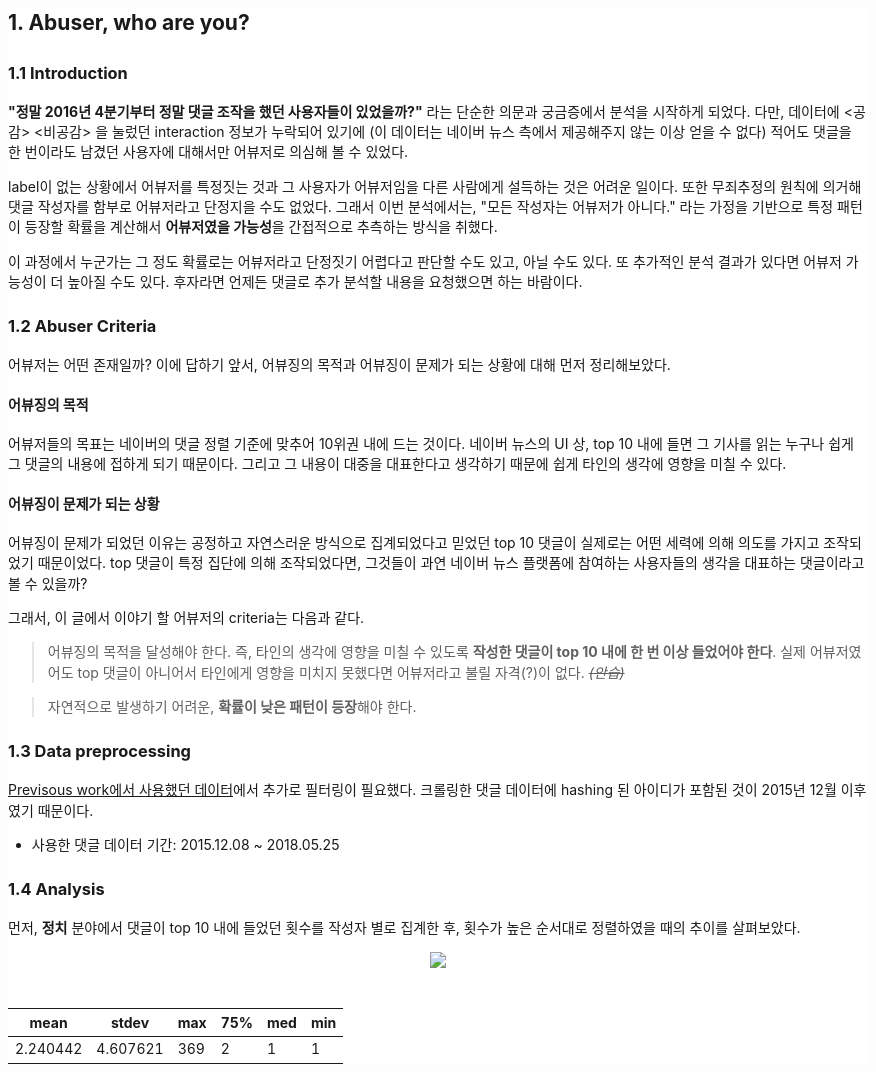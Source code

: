 ## 1. Abuser, who are you?

### 1.1 Introduction

**"정말 2016년 4분기부터 정말 댓글 조작을 했던 사용자들이 있었을까?"** 라는 단순한 의문과 궁금증에서 분석을 시작하게 되었다. 다만, 데이터에 <공감> <비공감> 을 눌렀던 interaction 정보가 누락되어 있기에 (이 데이터는 네이버 뉴스 측에서 제공해주지 않는 이상 얻을 수 없다) 적어도 댓글을 한 번이라도 남겼던 사용자에 대해서만 어뷰저로 의심해 볼 수 있었다.

label이 없는 상황에서 어뷰저를 특정짓는 것과 그 사용자가 어뷰저임을 다른 사람에게 설득하는 것은 어려운 일이다. 또한 무죄추정의 원칙에 의거해 댓글 작성자를 함부로 어뷰저라고 단정지을 수도 없었다. 그래서 이번 분석에서는, "모든 작성자는 어뷰저가 아니다." 라는 가정을 기반으로 특정 패턴이 등장할 확률을 계산해서 **어뷰저였을 가능성**을 간접적으로 추측하는 방식을 취했다. 

이 과정에서 누군가는 그 정도 확률로는 어뷰저라고 단정짓기 어렵다고 판단할 수도 있고, 아닐 수도 있다. 또 추가적인 분석 결과가 있다면 어뷰저 가능성이 더 높아질 수도 있다. 후자라면 언제든 댓글로 추가 분석할 내용을 요청했으면 하는 바람이다.

### 1.2 Abuser Criteria

어뷰저는 어떤 존재일까? 이에 답하기 앞서, 어뷰징의 목적과 어뷰징이 문제가 되는 상황에 대해 먼저 정리해보았다. 

#### 어뷰징의 목적
어뷰저들의 목표는 네이버의 댓글 정렬 기준에 맞추어 10위권 내에 드는 것이다. 네이버 뉴스의 UI 상, top 10 내에 들면 그 기사를 읽는 누구나 쉽게 그 댓글의 내용에 접하게 되기 때문이다. 그리고 그 내용이 대중을 대표한다고 생각하기 때문에 쉽게 타인의 생각에 영향을 미칠 수 있다. 

#### 어뷰징이 문제가 되는 상황
어뷰징이 문제가 되었던 이유는 공정하고 자연스러운 방식으로 집계되었다고 믿었던 top 10 댓글이 실제로는 어떤 세력에 의해 의도를 가지고 조작되었기 때문이었다. top 댓글이 특정 집단에 의해 조작되었다면, 그것들이 과연 네이버 뉴스 플랫폼에 참여하는 사용자들의 생각을 대표하는 댓글이라고 볼 수 있을까?


그래서, 이 글에서 이야기 할 어뷰저의 criteria는 다음과 같다.

> 어뷰징의 목적을 달성해야 한다. 즉, 타인의 생각에 영향을 미칠 수 있도록 **작성한 댓글이 top 10 내에 한 번 이상 들었어야 한다**. 실제 어뷰저였어도 top 댓글이 아니어서 타인에게 영향을 미치지 못했다면 어뷰저라고 불릴 자격(?)이 없다. ~~*(안습)*~~

> 자연적으로 발생하기 어려운, **확률이 낮은 패턴이 등장**해야 한다.

### 1.3 Data preprocessing

[Previsous work에서 사용했던 데이터]()에서 추가로 필터링이 필요했다. 크롤링한 댓글 데이터에 hashing 된 아이디가 포함된 것이 2015년 12월 이후였기 때문이다.

- 사용한 댓글 데이터 기간: 2015.12.08 ~ 2018.05.25

### 1.4 Analysis

먼저, **정치** 분야에서 댓글이 top 10 내에 들었던 횟수를 작성자 별로 집계한 후, 횟수가 높은 순서대로 정렬하였을 때의 추이를 살펴보았다.

<div style="text-align:center">
<img class="image" src="{{ site.baseurl }}/assets/images/abuser_politics.png" width="70%">
</div>
<br>

| mean     | stdev    | max | 75% | med | min |
|----------|----------|-----|-----|-----|-----|
| 2.240442 | 4.607621 | 369 |   2 | 1   | 1   |
